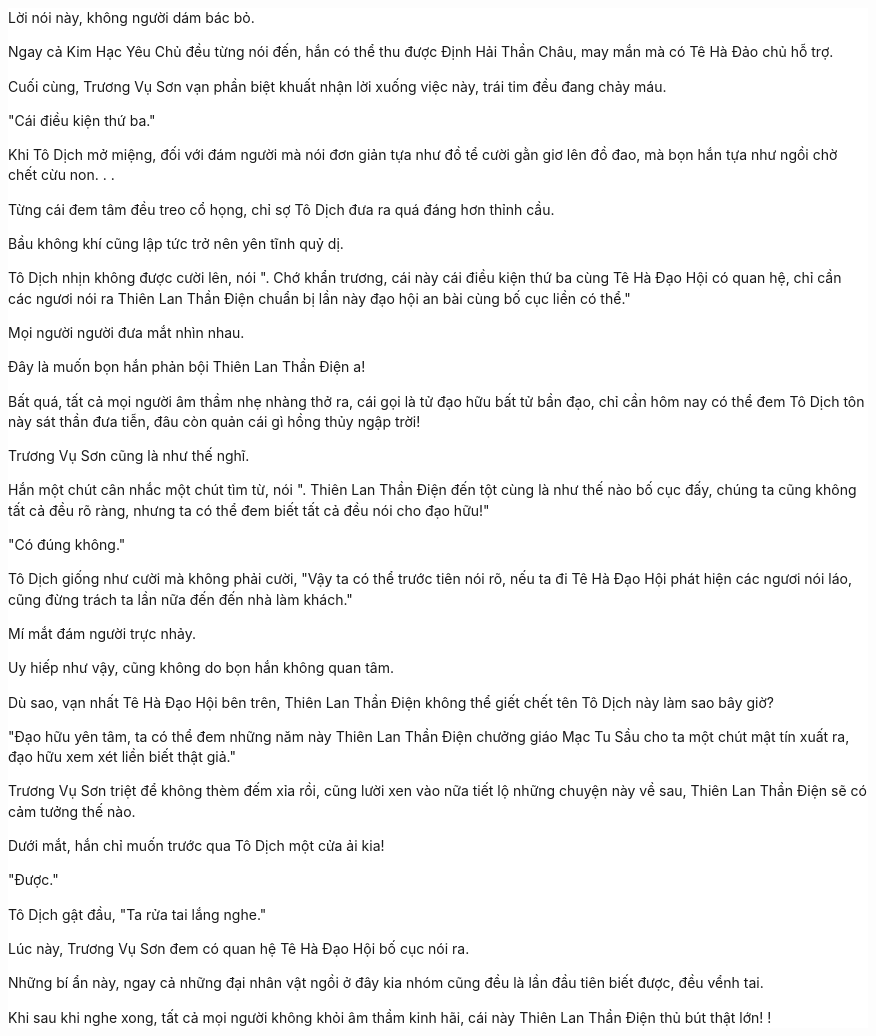 Lời nói này, không người dám bác bỏ.

Ngay cả Kim Hạc Yêu Chủ đều từng nói đến, hắn có thể thu được Định Hải Thần Châu, may mắn mà có Tê Hà Đảo chủ hỗ trợ.

Cuối cùng, Trương Vụ Sơn vạn phần biệt khuất nhận lời xuống việc này, trái tim đều đang chảy máu.

"Cái điều kiện thứ ba."

Khi Tô Dịch mở miệng, đối với đám người mà nói đơn giản tựa như đồ tể cười gằn giơ lên đồ đao, mà bọn hắn tựa như ngồi chờ chết cừu non. . .

Từng cái đem tâm đều treo cổ họng, chỉ sợ Tô Dịch đưa ra quá đáng hơn thỉnh cầu.

Bầu không khí cũng lập tức trở nên yên tĩnh quỷ dị.

Tô Dịch nhịn không được cười lên, nói ". Chớ khẩn trương, cái này cái điều kiện thứ ba cùng Tê Hà Đạo Hội có quan hệ, chỉ cần các ngươi nói ra Thiên Lan Thần Điện chuẩn bị lần này đạo hội an bài cùng bố cục liền có thể."

Mọi người người đưa mắt nhìn nhau.

Đây là muốn bọn hắn phản bội Thiên Lan Thần Điện a!

Bất quá, tất cả mọi người âm thầm nhẹ nhàng thở ra, cái gọi là tử đạo hữu bất tử bần đạo, chỉ cần hôm nay có thể đem Tô Dịch tôn này sát thần đưa tiễn, đâu còn quản cái gì hồng thủy ngập trời!

Trương Vụ Sơn cũng là như thế nghĩ.

Hắn một chút cân nhắc một chút tìm từ, nói ". Thiên Lan Thần Điện đến tột cùng là như thế nào bố cục đấy, chúng ta cũng không tất cả đều rõ ràng, nhưng ta có thể đem biết tất cả đều nói cho đạo hữu!"

"Có đúng không."

Tô Dịch giống như cười mà không phải cười, "Vậy ta có thể trước tiên nói rõ, nếu ta đi Tê Hà Đạo Hội phát hiện các ngươi nói láo, cũng đừng trách ta lần nữa đến đến nhà làm khách."

Mí mắt đám người trực nhảy.

Uy hiếp như vậy, cũng không do bọn hắn không quan tâm.

Dù sao, vạn nhất Tê Hà Đạo Hội bên trên, Thiên Lan Thần Điện không thể giết chết tên Tô Dịch này làm sao bây giờ?

"Đạo hữu yên tâm, ta có thể đem những năm này Thiên Lan Thần Điện chưởng giáo Mạc Tu Sầu cho ta một chút mật tín xuất ra, đạo hữu xem xét liền biết thật giả."

Trương Vụ Sơn triệt để không thèm đếm xỉa rồi, cũng lười xen vào nữa tiết lộ những chuyện này về sau, Thiên Lan Thần Điện sẽ có cảm tưởng thế nào.

Dưới mắt, hắn chỉ muốn trước qua Tô Dịch một cửa ải kia!

"Được."

Tô Dịch gật đầu, "Ta rửa tai lắng nghe."

Lúc này, Trương Vụ Sơn đem có quan hệ Tê Hà Đạo Hội bố cục nói ra.

Những bí ẩn này, ngay cả những đại nhân vật ngồi ở đây kia nhóm cũng đều là lần đầu tiên biết được, đều vểnh tai.

Khi sau khi nghe xong, tất cả mọi người không khỏi âm thầm kinh hãi, cái này Thiên Lan Thần Điện thủ bút thật lớn! !
